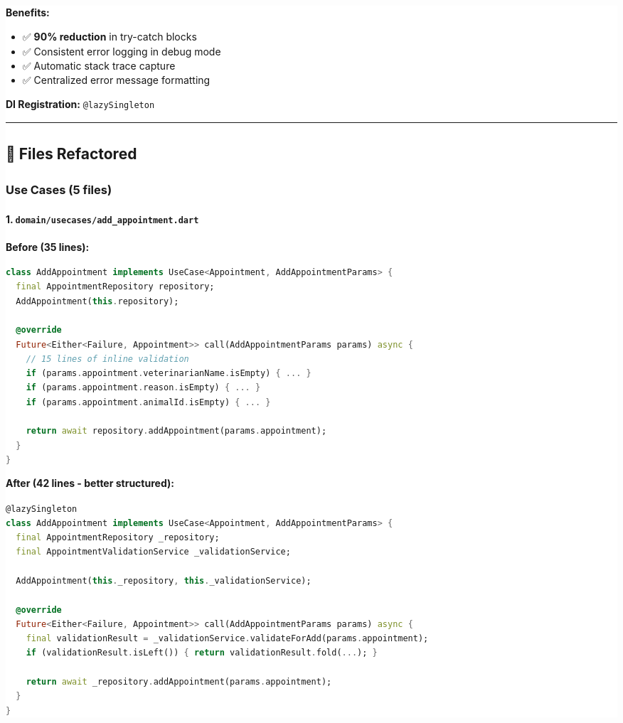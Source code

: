 **Benefits:**
- ✅ **90% reduction** in try-catch blocks
- ✅ Consistent error logging in debug mode
- ✅ Automatic stack trace capture
- ✅ Centralized error message formatting

**DI Registration:** `@lazySingleton`

---

## 🔄 Files Refactored

### Use Cases (5 files)

#### 1. `domain/usecases/add_appointment.dart`

**Before (35 lines):**
```dart
class AddAppointment implements UseCase<Appointment, AddAppointmentParams> {
  final AppointmentRepository repository;
  AddAppointment(this.repository);

  @override
  Future<Either<Failure, Appointment>> call(AddAppointmentParams params) async {
    // 15 lines of inline validation
    if (params.appointment.veterinarianName.isEmpty) { ... }
    if (params.appointment.reason.isEmpty) { ... }
    if (params.appointment.animalId.isEmpty) { ... }
    
    return await repository.addAppointment(params.appointment);
  }
}
```

**After (42 lines - better structured):**
```dart
@lazySingleton
class AddAppointment implements UseCase<Appointment, AddAppointmentParams> {
  final AppointmentRepository _repository;
  final AppointmentValidationService _validationService;
  
  AddAppointment(this._repository, this._validationService);

  @override
  Future<Either<Failure, Appointment>> call(AddAppointmentParams params) async {
    final validationResult = _validationService.validateForAdd(params.appointment);
    if (validationResult.isLeft()) { return validationResult.fold(...); }
    
    return await _repository.addAppointment(params.appointment);
  }
}
```
